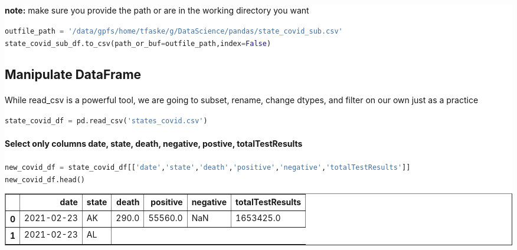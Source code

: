 **note:** make sure you provide the path or are in the working directory you want


```python
outfile_path = '/data/gpfs/home/tfaske/g/DataScience/pandas/state_covid_sub.csv'
state_covid_sub_df.to_csv(path_or_buf=outfile_path,index=False)
```

## Manipulate DataFrame 

While read_csv is a powerful tool, we are going to subset, rename, change dtypes, and filter on our own just as a practice


```python
state_covid_df = pd.read_csv('states_covid.csv')
```

#### Select only columns date, state, death, negative, postive, totalTestResults 


```python
new_covid_df = state_covid_df[['date','state','death','positive','negative','totalTestResults']]
new_covid_df.head() 
```




<div>
<style scoped>
    .dataframe tbody tr th:only-of-type {
        vertical-align: middle;
    }

    .dataframe tbody tr th {
        vertical-align: top;
    }

    .dataframe thead th {
        text-align: right;
    }
</style>
<table border="1" class="dataframe">
  <thead>
    <tr style="text-align: right;">
      <th></th>
      <th>date</th>
      <th>state</th>
      <th>death</th>
      <th>positive</th>
      <th>negative</th>
      <th>totalTestResults</th>
    </tr>
  </thead>
  <tbody>
    <tr>
      <th>0</th>
      <td>2021-02-23</td>
      <td>AK</td>
      <td>290.0</td>
      <td>55560.0</td>
      <td>NaN</td>
      <td>1653425.0</td>
    </tr>
    <tr>
      <th>1</th>
      <td>2021-02-23</td>
      <td>AL</td>